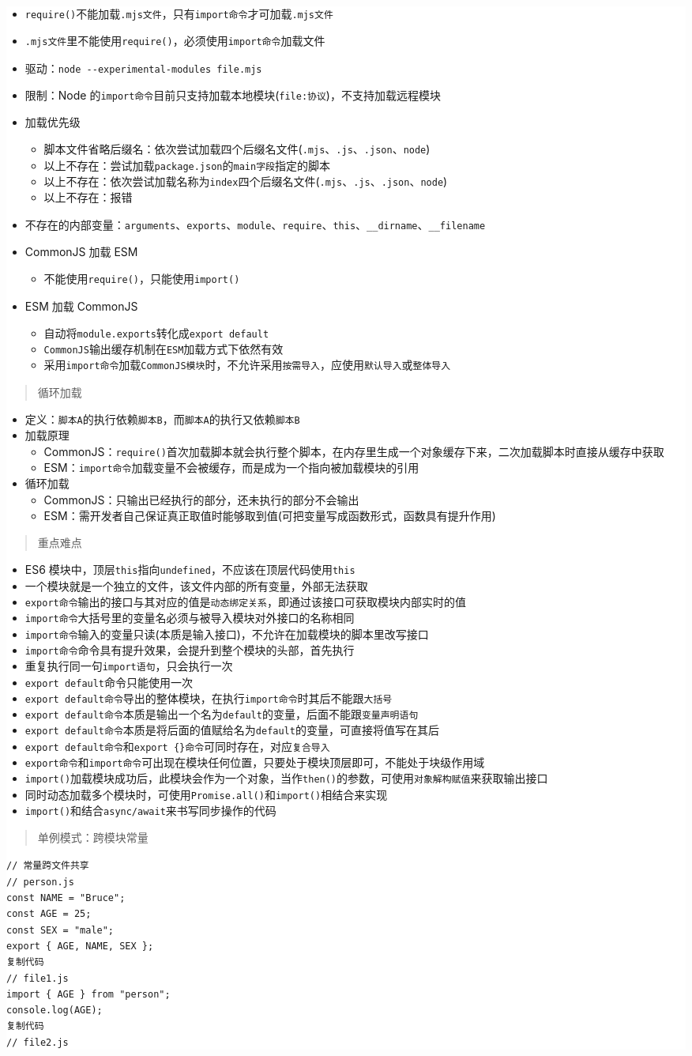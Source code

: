   - `require()`不能加载`.mjs文件`，只有`import命令`才可加载`.mjs文件`
  - `.mjs文件`里不能使用`require()`，必须使用`import命令`加载文件

- 驱动：`node --experimental-modules file.mjs`

- 限制：Node 的`import命令`目前只支持加载本地模块(`file:协议`)，不支持加载远程模块

- 加载优先级

  - 脚本文件省略后缀名：依次尝试加载四个后缀名文件(`.mjs`、`.js`、`.json`、`node`)
  - 以上不存在：尝试加载`package.json`的`main字段`指定的脚本
  - 以上不存在：依次尝试加载名称为`index`四个后缀名文件(`.mjs`、`.js`、`.json`、`node`)
  - 以上不存在：报错

- 不存在的内部变量：`arguments`、`exports`、`module`、`require`、`this`、`__dirname`、`__filename`

- CommonJS 加载 ESM

  - 不能使用`require()`，只能使用`import()`

- ESM 加载 CommonJS

  - 自动将`module.exports`转化成`export default`
  - `CommonJS`输出缓存机制在`ESM`加载方式下依然有效
  - 采用`import命令`加载`CommonJS模块`时，不允许采用`按需导入`，应使用`默认导入`或`整体导入`

> 循环加载

- 定义：`脚本A`的执行依赖`脚本B`，而`脚本A`的执行又依赖`脚本B`
- 加载原理
  - CommonJS：`require()`首次加载脚本就会执行整个脚本，在内存里生成一个对象缓存下来，二次加载脚本时直接从缓存中获取
  - ESM：`import命令`加载变量不会被缓存，而是成为一个指向被加载模块的引用
- 循环加载
  - CommonJS：只输出已经执行的部分，还未执行的部分不会输出
  - ESM：需开发者自己保证真正取值时能够取到值(可把变量写成函数形式，函数具有提升作用)

> 重点难点

- ES6 模块中，顶层`this`指向`undefined`，不应该在顶层代码使用`this`
- 一个模块就是一个独立的文件，该文件内部的所有变量，外部无法获取
- `export命令`输出的接口与其对应的值是`动态绑定关系`，即通过该接口可获取模块内部实时的值
- `import命令`大括号里的变量名必须与被导入模块对外接口的名称相同
- `import命令`输入的变量只读(本质是输入接口)，不允许在加载模块的脚本里改写接口
- `import命令`命令具有提升效果，会提升到整个模块的头部，首先执行
- 重复执行同一句`import语句`，只会执行一次
- `export default`命令只能使用一次
- `export default命令`导出的整体模块，在执行`import命令`时其后不能跟`大括号`
- `export default命令`本质是输出一个名为`default`的变量，后面不能跟`变量声明语句`
- `export default命令`本质是将后面的值赋给名为`default`的变量，可直接将值写在其后
- `export default命令`和`export {}命令`可同时存在，对应`复合导入`
- `export命令`和`import命令`可出现在模块任何位置，只要处于模块顶层即可，不能处于块级作用域
- `import()`加载模块成功后，此模块会作为一个对象，当作`then()`的参数，可使用`对象解构赋值`来获取输出接口
- 同时动态加载多个模块时，可使用`Promise.all()`和`import()`相结合来实现
- `import()`和结合`async/await`来书写同步操作的代码

> 单例模式：跨模块常量

```
// 常量跨文件共享
// person.js
const NAME = "Bruce";
const AGE = 25;
const SEX = "male";
export { AGE, NAME, SEX };
复制代码
// file1.js
import { AGE } from "person";
console.log(AGE);
复制代码
// file2.js
```